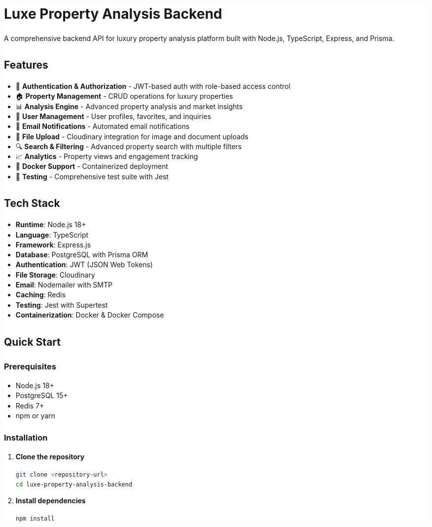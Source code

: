 # Luxe Property Analysis Backend

A comprehensive backend API for luxury property analysis platform built with Node.js, TypeScript, Express, and Prisma.

## Features

- 🔐 **Authentication & Authorization** - JWT-based auth with role-based access control
- 🏠 **Property Management** - CRUD operations for luxury properties
- 📊 **Analysis Engine** - Advanced property analysis and market insights
- 👥 **User Management** - User profiles, favorites, and inquiries
- 📧 **Email Notifications** - Automated email notifications
- 📁 **File Upload** - Cloudinary integration for image and document uploads
- 🔍 **Search & Filtering** - Advanced property search with multiple filters
- 📈 **Analytics** - Property views and engagement tracking
- 🐳 **Docker Support** - Containerized deployment
- 🧪 **Testing** - Comprehensive test suite with Jest

## Tech Stack

- **Runtime**: Node.js 18+
- **Language**: TypeScript
- **Framework**: Express.js
- **Database**: PostgreSQL with Prisma ORM
- **Authentication**: JWT (JSON Web Tokens)
- **File Storage**: Cloudinary
- **Email**: Nodemailer with SMTP
- **Caching**: Redis
- **Testing**: Jest with Supertest
- **Containerization**: Docker & Docker Compose

## Quick Start

### Prerequisites

- Node.js 18+ 
- PostgreSQL 15+
- Redis 7+
- npm or yarn

### Installation

1. **Clone the repository**
   ```bash
   git clone <repository-url>
   cd luxe-property-analysis-backend
   ```

2. **Install dependencies**
   ```bash
   npm install
   ```
